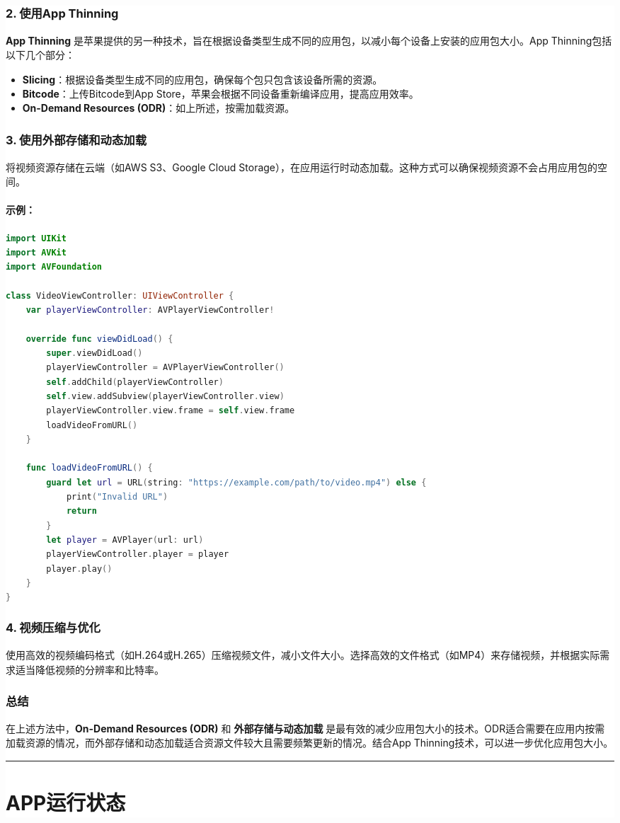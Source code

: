 ### 2. 使用App Thinning
**App Thinning** 是苹果提供的另一种技术，旨在根据设备类型生成不同的应用包，以减小每个设备上安装的应用包大小。App Thinning包括以下几个部分：

- **Slicing**：根据设备类型生成不同的应用包，确保每个包只包含该设备所需的资源。
- **Bitcode**：上传Bitcode到App Store，苹果会根据不同设备重新编译应用，提高应用效率。
- **On-Demand Resources (ODR)**：如上所述，按需加载资源。

### 3. 使用外部存储和动态加载
将视频资源存储在云端（如AWS S3、Google Cloud Storage），在应用运行时动态加载。这种方式可以确保视频资源不会占用应用包的空间。

#### 示例：
```swift
import UIKit
import AVKit
import AVFoundation

class VideoViewController: UIViewController {
    var playerViewController: AVPlayerViewController!
    
    override func viewDidLoad() {
        super.viewDidLoad()
        playerViewController = AVPlayerViewController()
        self.addChild(playerViewController)
        self.view.addSubview(playerViewController.view)
        playerViewController.view.frame = self.view.frame
        loadVideoFromURL()
    }
    
    func loadVideoFromURL() {
        guard let url = URL(string: "https://example.com/path/to/video.mp4") else {
            print("Invalid URL")
            return
        }
        let player = AVPlayer(url: url)
        playerViewController.player = player
        player.play()
    }
}
```

### 4. 视频压缩与优化
使用高效的视频编码格式（如H.264或H.265）压缩视频文件，减小文件大小。选择高效的文件格式（如MP4）来存储视频，并根据实际需求适当降低视频的分辨率和比特率。

### 总结
在上述方法中，**On-Demand Resources (ODR)** 和 **外部存储与动态加载** 是最有效的减少应用包大小的技术。ODR适合需要在应用内按需加载资源的情况，而外部存储和动态加载适合资源文件较大且需要频繁更新的情况。结合App Thinning技术，可以进一步优化应用包大小。

---

# APP运行状态
